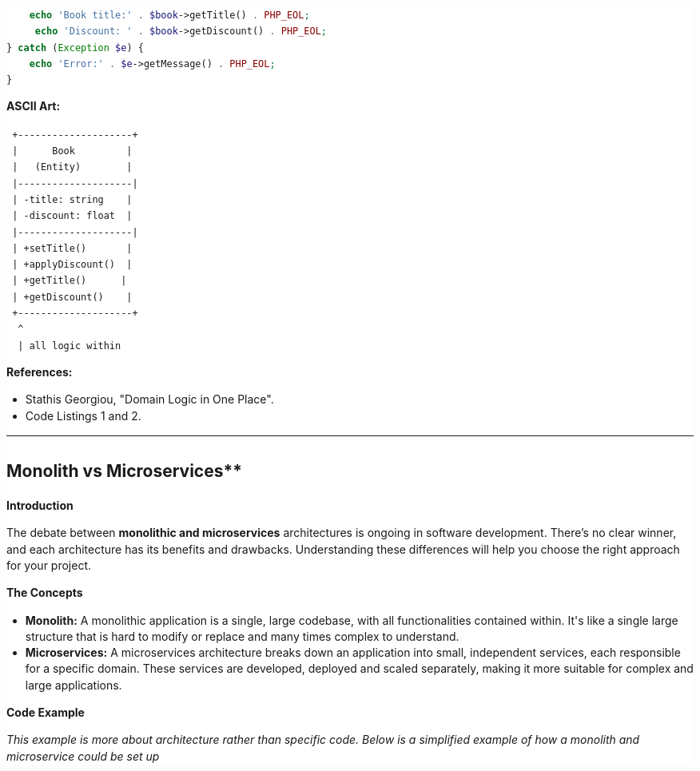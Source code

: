    ```php
       echo 'Book title:' . $book->getTitle() . PHP_EOL;
        echo 'Discount: ' . $book->getDiscount() . PHP_EOL;
   } catch (Exception $e) {
       echo 'Error:' . $e->getMessage() . PHP_EOL;
   }
   
   ```
   
   **ASCII Art:**
   
   ```
    +--------------------+
    |      Book         |
    |   (Entity)        |
    |--------------------|
    | -title: string    |
    | -discount: float  |
    |--------------------|
    | +setTitle()       |
    | +applyDiscount()  |
    | +getTitle()      |
    | +getDiscount()    |
    +--------------------+
     ^
     | all logic within
   ```
   
  **References:**
  * Stathis Georgiou, "Domain Logic in One Place".
  * Code Listings 1 and 2.
  
***

## Monolith vs Microservices**

  **Introduction**

  The debate between **monolithic and microservices** architectures is ongoing in software development. There’s no clear winner, and each architecture has its benefits and drawbacks. Understanding these differences will help you choose the right approach for your project.

  **The Concepts**

   *   **Monolith:**  A monolithic application is a single, large codebase, with all functionalities contained within. It's like a single large structure that is hard to modify or replace and many times complex to understand.
   *   **Microservices:** A microservices architecture breaks down an application into small, independent services, each responsible for a specific domain. These services are developed, deployed and scaled separately, making it more suitable for complex and large applications.

**Code Example**

*This example is more about architecture rather than specific code. Below is a simplified example of how a monolith and microservice could be set up*
